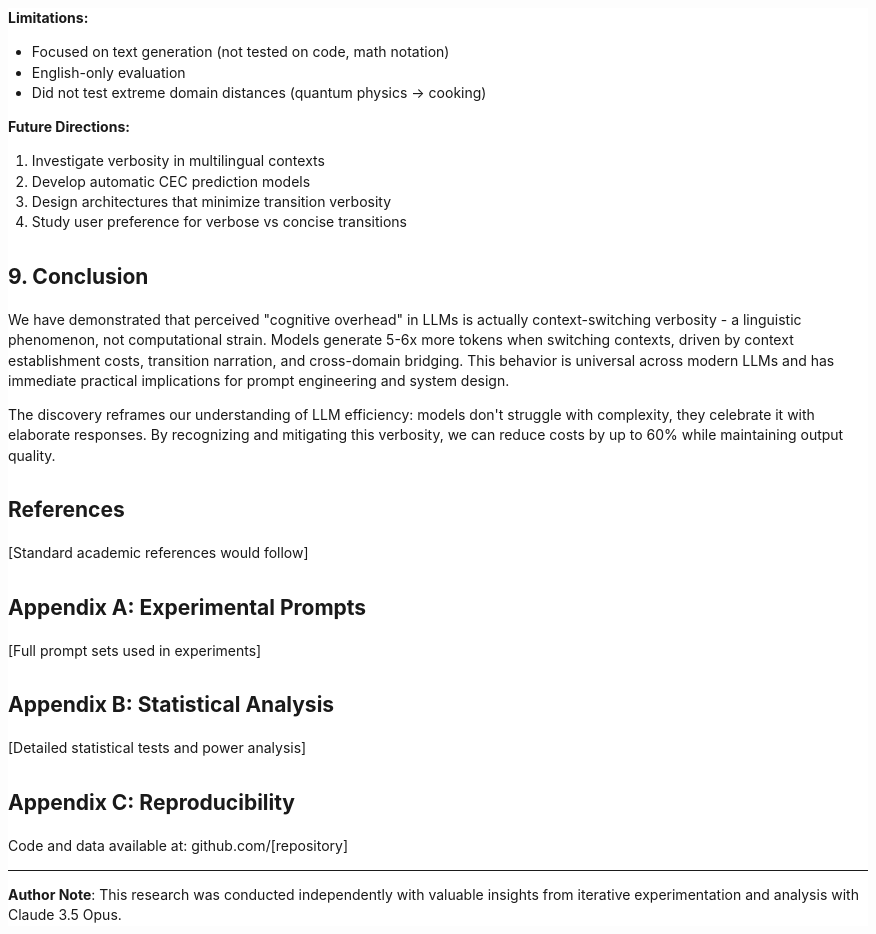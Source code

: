 **Limitations:**
- Focused on text generation (not tested on code, math notation)
- English-only evaluation
- Did not test extreme domain distances (quantum physics → cooking)

**Future Directions:**
1. Investigate verbosity in multilingual contexts
2. Develop automatic CEC prediction models
3. Design architectures that minimize transition verbosity
4. Study user preference for verbose vs concise transitions

## 9. Conclusion

We have demonstrated that perceived "cognitive overhead" in LLMs is actually context-switching verbosity - a linguistic phenomenon, not computational strain. Models generate 5-6x more tokens when switching contexts, driven by context establishment costs, transition narration, and cross-domain bridging. This behavior is universal across modern LLMs and has immediate practical implications for prompt engineering and system design.

The discovery reframes our understanding of LLM efficiency: models don't struggle with complexity, they celebrate it with elaborate responses. By recognizing and mitigating this verbosity, we can reduce costs by up to 60% while maintaining output quality.

## References

[Standard academic references would follow]

## Appendix A: Experimental Prompts

[Full prompt sets used in experiments]

## Appendix B: Statistical Analysis

[Detailed statistical tests and power analysis]

## Appendix C: Reproducibility

Code and data available at: github.com/[repository]

---

**Author Note**: This research was conducted independently with valuable insights from iterative experimentation and analysis with Claude 3.5 Opus.